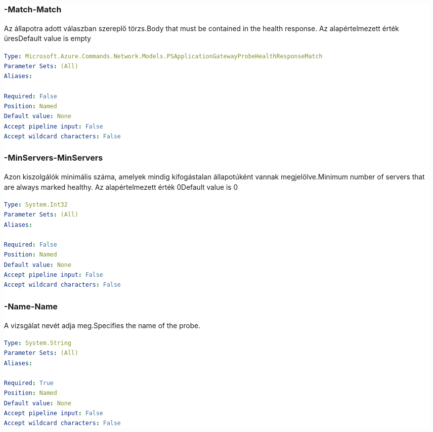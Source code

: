 ### <span data-ttu-id="55de8-125">-Match</span><span class="sxs-lookup"><span data-stu-id="55de8-125">-Match</span></span>
<span data-ttu-id="55de8-126">Az állapotra adott válaszban szereplő törzs.</span><span class="sxs-lookup"><span data-stu-id="55de8-126">Body that must be contained in the health response.</span></span>
<span data-ttu-id="55de8-127">Az alapértelmezett érték üres</span><span class="sxs-lookup"><span data-stu-id="55de8-127">Default value is empty</span></span>

```yaml
Type: Microsoft.Azure.Commands.Network.Models.PSApplicationGatewayProbeHealthResponseMatch
Parameter Sets: (All)
Aliases:

Required: False
Position: Named
Default value: None
Accept pipeline input: False
Accept wildcard characters: False
```

### <span data-ttu-id="55de8-128">-MinServers</span><span class="sxs-lookup"><span data-stu-id="55de8-128">-MinServers</span></span>
<span data-ttu-id="55de8-129">Azon kiszolgálók minimális száma, amelyek mindig kifogástalan állapotúként vannak megjelölve.</span><span class="sxs-lookup"><span data-stu-id="55de8-129">Minimum number of servers that are always marked healthy.</span></span>
<span data-ttu-id="55de8-130">Az alapértelmezett érték 0</span><span class="sxs-lookup"><span data-stu-id="55de8-130">Default value is 0</span></span>

```yaml
Type: System.Int32
Parameter Sets: (All)
Aliases:

Required: False
Position: Named
Default value: None
Accept pipeline input: False
Accept wildcard characters: False
```

### <span data-ttu-id="55de8-131">-Name</span><span class="sxs-lookup"><span data-stu-id="55de8-131">-Name</span></span>
<span data-ttu-id="55de8-132">A vizsgálat nevét adja meg.</span><span class="sxs-lookup"><span data-stu-id="55de8-132">Specifies the name of the probe.</span></span>

```yaml
Type: System.String
Parameter Sets: (All)
Aliases:

Required: True
Position: Named
Default value: None
Accept pipeline input: False
Accept wildcard characters: False
```
